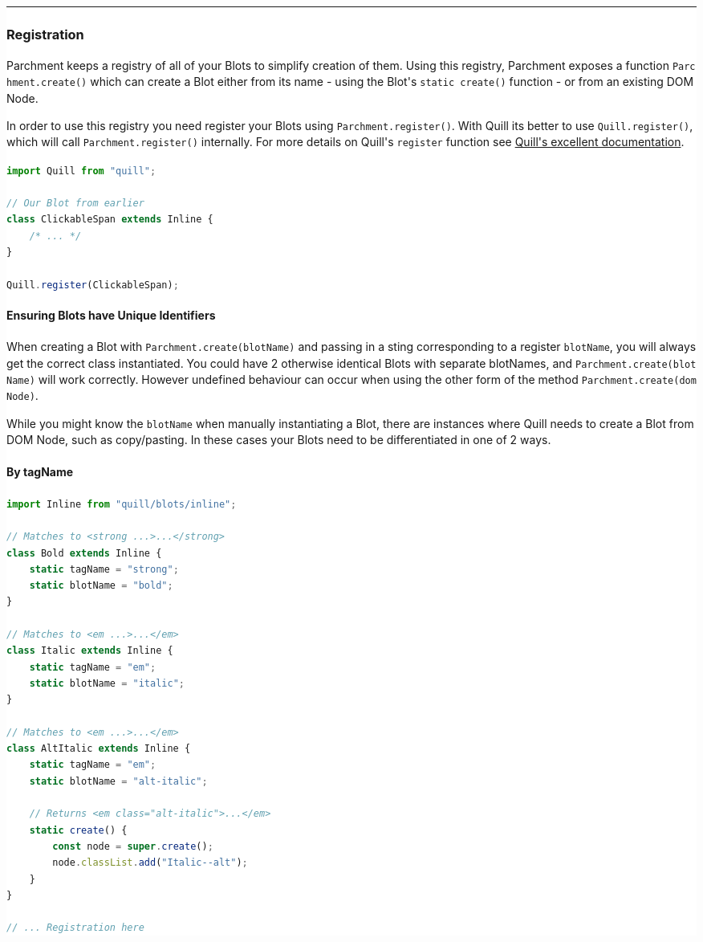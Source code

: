 
---

### Registration

Parchment keeps a registry of all of your Blots to simplify creation of them. Using this registry, Parchment exposes a function `Parchment.create()` which can create a Blot either from its name - using the Blot's `static create()` function - or from an existing DOM Node.

In order to use this registry you need register your Blots using `Parchment.register()`. With Quill its better to use `Quill.register()`, which will call `Parchment.register()` internally. For more details on Quill's `register` function see [Quill's excellent documentation](https://quilljs.com/docs/api/#register).

```js
import Quill from "quill";

// Our Blot from earlier
class ClickableSpan extends Inline {
    /* ... */
}

Quill.register(ClickableSpan);
```

#### Ensuring Blots have Unique Identifiers

When creating a Blot with `Parchment.create(blotName)` and passing in a sting corresponding to a register `blotName`, you will always get the correct class instantiated. You could have 2 otherwise identical Blots with separate blotNames, and `Parchment.create(blotName)` will work correctly. However undefined behaviour can occur when using the other form of the method `Parchment.create(domNode)`.

While you might know the `blotName` when manually instantiating a Blot, there are instances where Quill needs to create a Blot from DOM Node, such as copy/pasting. In these cases your Blots need to be differentiated in one of 2 ways.

#### By tagName

```js
import Inline from "quill/blots/inline";

// Matches to <strong ...>...</strong>
class Bold extends Inline {
    static tagName = "strong";
    static blotName = "bold";
}

// Matches to <em ...>...</em>
class Italic extends Inline {
    static tagName = "em";
    static blotName = "italic";
}

// Matches to <em ...>...</em>
class AltItalic extends Inline {
    static tagName = "em";
    static blotName = "alt-italic";

    // Returns <em class="alt-italic">...</em>
    static create() {
        const node = super.create();
        node.classList.add("Italic--alt");
    }
}

// ... Registration here
```
